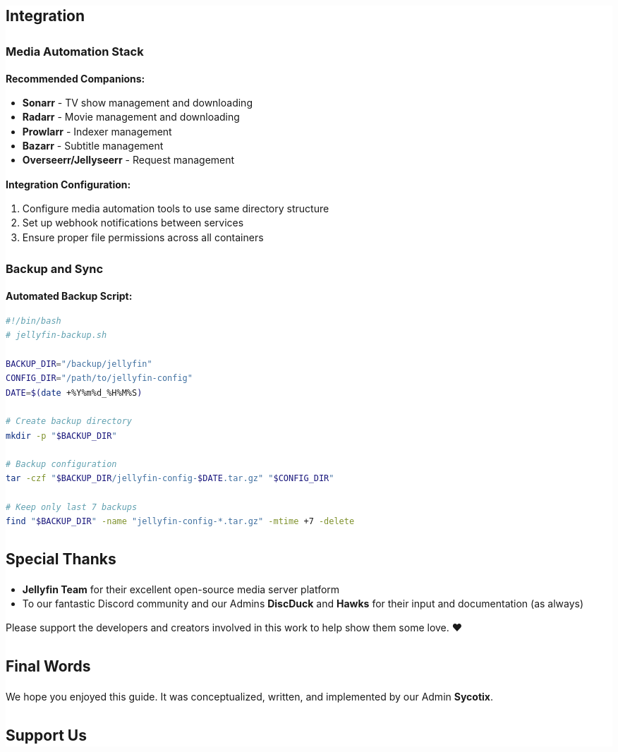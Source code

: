 ## Integration

### Media Automation Stack

**Recommended Companions:**
- **Sonarr** - TV show management and downloading
- **Radarr** - Movie management and downloading
- **Prowlarr** - Indexer management
- **Bazarr** - Subtitle management
- **Overseerr/Jellyseerr** - Request management

**Integration Configuration:**
1. Configure media automation tools to use same directory structure
2. Set up webhook notifications between services
3. Ensure proper file permissions across all containers

### Backup and Sync

**Automated Backup Script:**
```bash
#!/bin/bash
# jellyfin-backup.sh

BACKUP_DIR="/backup/jellyfin"
CONFIG_DIR="/path/to/jellyfin-config"
DATE=$(date +%Y%m%d_%H%M%S)

# Create backup directory
mkdir -p "$BACKUP_DIR"

# Backup configuration
tar -czf "$BACKUP_DIR/jellyfin-config-$DATE.tar.gz" "$CONFIG_DIR"

# Keep only last 7 backups
find "$BACKUP_DIR" -name "jellyfin-config-*.tar.gz" -mtime +7 -delete
```

## Special Thanks

- **Jellyfin Team** for their excellent open-source media server platform
- To our fantastic Discord community and our Admins **DiscDuck** and **Hawks** for their input and documentation (as always)

Please support the developers and creators involved in this work to help show them some love. ❤️

## Final Words

We hope you enjoyed this guide. It was conceptualized, written, and implemented by our Admin **Sycotix**.

## Support Us

